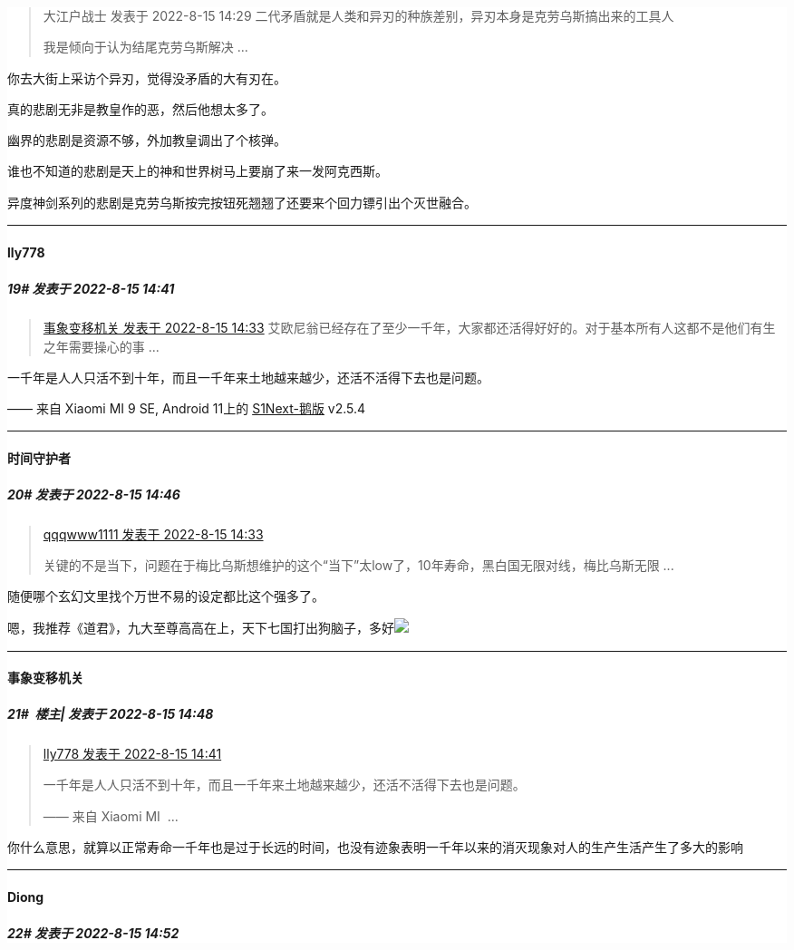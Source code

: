 <blockquote>大江户战士 发表于 2022-8-15 14:29
二代矛盾就是人类和异刃的种族差别，异刃本身是克劳乌斯搞出来的工具人

我是倾向于认为结尾克劳乌斯解决 ...</blockquote>
你去大街上采访个异刃，觉得没矛盾的大有刃在。

真的悲剧无非是教皇作的恶，然后他想太多了。

幽界的悲剧是资源不够，外加教皇调出了个核弹。

谁也不知道的悲剧是天上的神和世界树马上要崩了来一发阿克西斯。

异度神剑系列的悲剧是克劳乌斯按完按钮死翘翘了还要来个回力镖引出个灭世融合。

*****

####  lly778  
##### 19#       发表于 2022-8-15 14:41

<blockquote><a href="httphttps://bbs.saraba1st.com/2b/forum.php?mod=redirect&amp;goto=findpost&amp;pid=57074999&amp;ptid=2087035" target="_blank">事象变移机关 发表于 2022-8-15 14:33</a>
艾欧尼翁已经存在了至少一千年，大家都还活得好好的。对于基本所有人这都不是他们有生之年需要操心的事 ...</blockquote>
一千年是人人只活不到十年，而且一千年来土地越来越少，还活不活得下去也是问题。

—— 来自 Xiaomi MI 9 SE, Android 11上的 [S1Next-鹅版](https://github.com/ykrank/S1-Next/releases) v2.5.4

*****

####  时间守护者  
##### 20#       发表于 2022-8-15 14:46

<blockquote><a href="httphttps://bbs.saraba1st.com/2b/forum.php?mod=redirect&amp;goto=findpost&amp;pid=57074997&amp;ptid=2087035" target="_blank">qqqwww1111 发表于 2022-8-15 14:33</a>

关键的不是当下，问题在于梅比乌斯想维护的这个“当下”太low了，10年寿命，黑白国无限对线，梅比乌斯无限 ...</blockquote>
随便哪个玄幻文里找个万世不易的设定都比这个强多了。

嗯，我推荐《道君》，九大至尊高高在上，天下七国打出狗脑子，多好<img src="https://static.saraba1st.com/image/smiley/face2017/037.png" referrerpolicy="no-referrer">

*****

####  事象变移机关  
##### 21#         楼主| 发表于 2022-8-15 14:48

<blockquote><a href="httphttps://bbs.saraba1st.com/2b/forum.php?mod=redirect&amp;goto=findpost&amp;pid=57075099&amp;ptid=2087035" target="_blank">lly778 发表于 2022-8-15 14:41</a>

一千年是人人只活不到十年，而且一千年来土地越来越少，还活不活得下去也是问题。

—— 来自 Xiaomi MI  ...</blockquote>
你什么意思，就算以正常寿命一千年也是过于长远的时间，也没有迹象表明一千年以来的消灭现象对人的生产生活产生了多大的影响

*****

####  Diong  
##### 22#       发表于 2022-8-15 14:52
